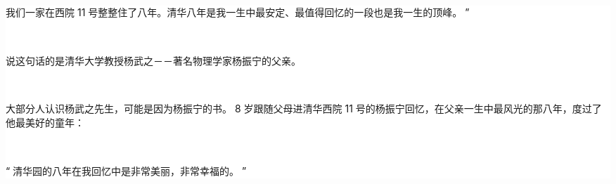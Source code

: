   <span class="s1">
   我们一家在西院
  </span>
  <span class="s2">
   11
  </span>
  <span class="s1">
   号整整住了八年。清华八年是我一生中最安定、最值得回忆的一段也是我一生的顶峰。
  </span>
  <span class="s2">
   ”
  </span>
 </p>
 <p class="p1">
  <span class="s1">
  </span>
  <br/>
 </p>
 <p class="p2">
  <span class="s1">
   说这句话的是清华大学教授杨武之－－著名物理学家杨振宁的父亲。
  </span>
 </p>
 <p class="p1">
  <span class="s1">
  </span>
  <br/>
 </p>
 <p class="p2">
  <span class="s1">
   大部分人认识杨武之先生，可能是因为杨振宁的书。
  </span>
  <span class="s2">
   8
  </span>
  <span class="s1">
   岁跟随父母进清华西院
  </span>
  <span class="s2">
   11
  </span>
  <span class="s1">
   号的杨振宁回忆，在父亲一生中最风光的那八年，度过了他最美好的童年：
  </span>
 </p>
 <p class="p1">
  <span class="s1">
  </span>
  <br/>
 </p>
 <p class="p2">
  <span class="s2">
   “
  </span>
  <span class="s1">
   清华园的八年在我回忆中是非常美丽，非常幸福的。
  </span>
  <span class="s2">
   ”
  </span>
 </p>
 <p class="p1">
  <span class="s1">
  </span>